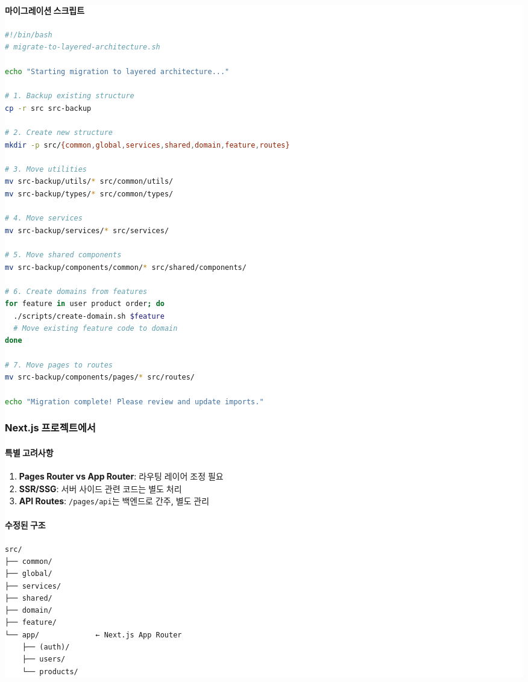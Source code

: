 #### 마이그레이션 스크립트
```bash
#!/bin/bash
# migrate-to-layered-architecture.sh

echo "Starting migration to layered architecture..."

# 1. Backup existing structure
cp -r src src-backup

# 2. Create new structure
mkdir -p src/{common,global,services,shared,domain,feature,routes}

# 3. Move utilities
mv src-backup/utils/* src/common/utils/
mv src-backup/types/* src/common/types/

# 4. Move services
mv src-backup/services/* src/services/

# 5. Move shared components
mv src-backup/components/common/* src/shared/components/

# 6. Create domains from features
for feature in user product order; do
  ./scripts/create-domain.sh $feature
  # Move existing feature code to domain
done

# 7. Move pages to routes
mv src-backup/components/pages/* src/routes/

echo "Migration complete! Please review and update imports."
```

### Next.js 프로젝트에서

#### 특별 고려사항
1. **Pages Router vs App Router**: 라우팅 레이어 조정 필요
2. **SSR/SSG**: 서버 사이드 관련 코드는 별도 처리
3. **API Routes**: `/pages/api`는 백엔드로 간주, 별도 관리

#### 수정된 구조
```
src/
├── common/
├── global/
├── services/
├── shared/
├── domain/
├── feature/
└── app/             ← Next.js App Router
    ├── (auth)/
    ├── users/
    └── products/
```

